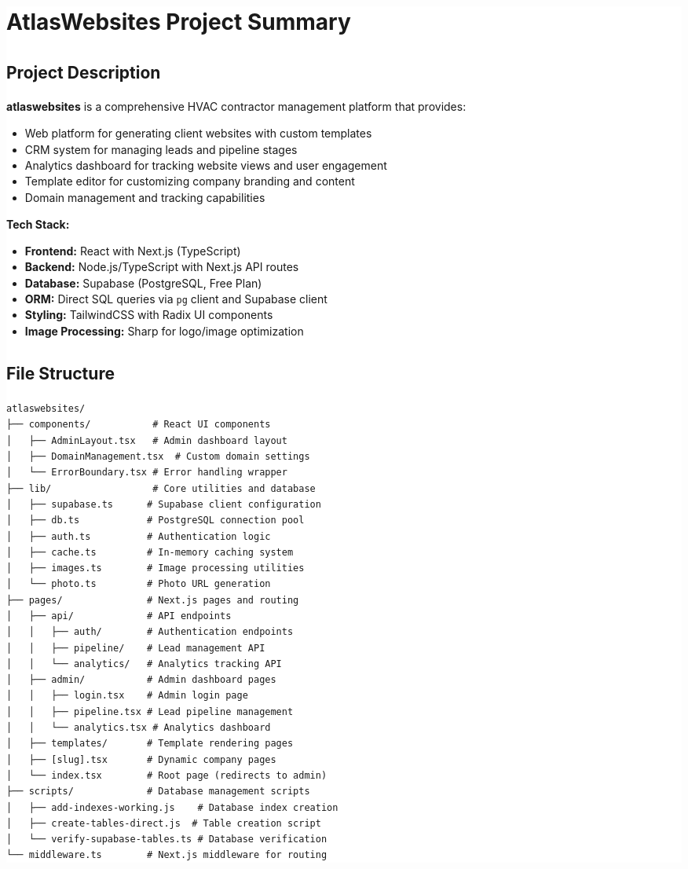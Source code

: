 # AtlasWebsites Project Summary

## Project Description

**atlaswebsites** is a comprehensive HVAC contractor management platform that provides:
- Web platform for generating client websites with custom templates
- CRM system for managing leads and pipeline stages  
- Analytics dashboard for tracking website views and user engagement
- Template editor for customizing company branding and content
- Domain management and tracking capabilities

**Tech Stack:**
- **Frontend:** React with Next.js (TypeScript)
- **Backend:** Node.js/TypeScript with Next.js API routes
- **Database:** Supabase (PostgreSQL, Free Plan)
- **ORM:** Direct SQL queries via `pg` client and Supabase client
- **Styling:** TailwindCSS with Radix UI components
- **Image Processing:** Sharp for logo/image optimization

## File Structure

```
atlaswebsites/
├── components/           # React UI components
│   ├── AdminLayout.tsx   # Admin dashboard layout
│   ├── DomainManagement.tsx  # Custom domain settings
│   └── ErrorBoundary.tsx # Error handling wrapper
├── lib/                  # Core utilities and database
│   ├── supabase.ts      # Supabase client configuration
│   ├── db.ts            # PostgreSQL connection pool
│   ├── auth.ts          # Authentication logic
│   ├── cache.ts         # In-memory caching system
│   ├── images.ts        # Image processing utilities
│   └── photo.ts         # Photo URL generation
├── pages/               # Next.js pages and routing
│   ├── api/             # API endpoints
│   │   ├── auth/        # Authentication endpoints
│   │   ├── pipeline/    # Lead management API
│   │   └── analytics/   # Analytics tracking API
│   ├── admin/           # Admin dashboard pages
│   │   ├── login.tsx    # Admin login page
│   │   ├── pipeline.tsx # Lead pipeline management
│   │   └── analytics.tsx # Analytics dashboard
│   ├── templates/       # Template rendering pages
│   ├── [slug].tsx       # Dynamic company pages
│   └── index.tsx        # Root page (redirects to admin)
├── scripts/             # Database management scripts
│   ├── add-indexes-working.js    # Database index creation
│   ├── create-tables-direct.js  # Table creation script
│   └── verify-supabase-tables.ts # Database verification
└── middleware.ts        # Next.js middleware for routing
```
